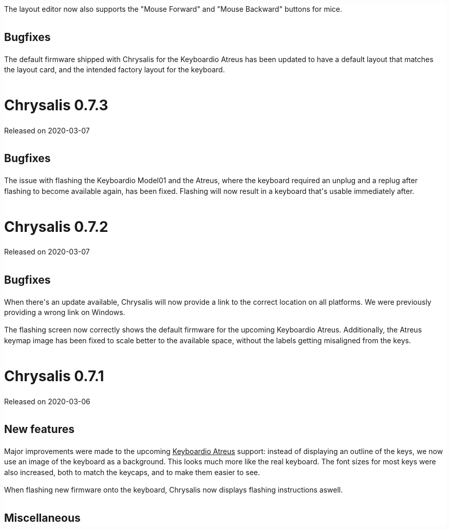 The layout editor now also supports the "Mouse Forward" and "Mouse Backward"
buttons for mice.

## Bugfixes

The default firmware shipped with Chrysalis for the Keyboardio Atreus has been
updated to have a default layout that matches the layout card, and the intended
factory layout for the keyboard.

Chrysalis 0.7.3
===============
Released on 2020-03-07

## Bugfixes

The issue with flashing the Keyboardio Model01 and the Atreus, where the
keyboard required an unplug and a replug after flashing to become available
again, has been fixed. Flashing will now result in a keyboard that's usable
immediately after.

Chrysalis 0.7.2
===============
Released on 2020-03-07

## Bugfixes

When there's an update available, Chrysalis will now provide a link to the
correct location on all platforms. We were previously providing a wrong link on
Windows.

The flashing screen now correctly shows the default firmware for the upcoming
Keyboardio Atreus. Additionally, the Atreus keymap image has been fixed to scale
better to the available space, without the labels getting misaligned from the
keys.

Chrysalis 0.7.1
===============
Released on 2020-03-06

## New features

Major improvements were made to the upcoming [Keyboardio
Atreus][kickstarter:atreus] support: instead of displaying an outline of the
keys, we now use an image of the keyboard as a background. This looks much more
like the real keyboard. The font sizes for most keys were also increased, both
to match the keycaps, and to make them easier to see.

 [kickstarter:atreus]: https://www.kickstarter.com/projects/keyboardio/atreus

When flashing new firmware onto the keyboard, Chrysalis now displays flashing
instructions aswell.

## Miscellaneous


 [splitography]: https://softhruf.love/collections/writers
 [plover]: http://www.openstenoproject.org/plover/
 [u:TreTuna]: https://github.com/TreTuna
 [u:obra]: https://github.com/obra
 [u:algernon]: https://github.com/algernon
 [ergodox:ez]: https://ergodox-ez.com/
 [atreus]: https://atreus.technomancy.us/
 [kaleidoscope]: https://github.com/keyboardio/Kaleidoscope
 [chrysalis-bundle:atreus]: https://github.com/keyboardio/Chrysalis-Firmware-Bundle/tree/master/Technomancy/Atreus
 [raise]: https://www.dygma.com/raise/
